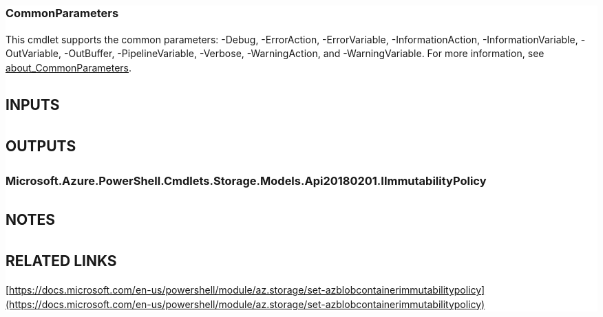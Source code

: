 ### CommonParameters
This cmdlet supports the common parameters: -Debug, -ErrorAction, -ErrorVariable, -InformationAction, -InformationVariable, -OutVariable, -OutBuffer, -PipelineVariable, -Verbose, -WarningAction, and -WarningVariable. For more information, see [about_CommonParameters](http://go.microsoft.com/fwlink/?LinkID=113216).

## INPUTS

## OUTPUTS

### Microsoft.Azure.PowerShell.Cmdlets.Storage.Models.Api20180201.IImmutabilityPolicy
## NOTES

## RELATED LINKS

[https://docs.microsoft.com/en-us/powershell/module/az.storage/set-azblobcontainerimmutabilitypolicy](https://docs.microsoft.com/en-us/powershell/module/az.storage/set-azblobcontainerimmutabilitypolicy)

